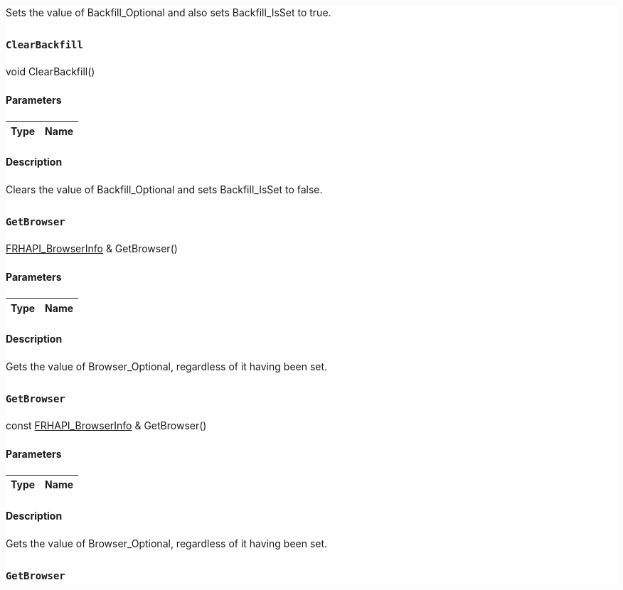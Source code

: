 Sets the value of Backfill_Optional and also sets Backfill_IsSet to true.




### `ClearBackfill` <a id="structFRHAPI__Session_1a2326b644868f5f64e80aab9b67d81a90"></a>

void ClearBackfill()

#### Parameters

| Type | Name |
|------|------|

#### Description

Clears the value of Backfill_Optional and sets Backfill_IsSet to false.




### `GetBrowser` <a id="structFRHAPI__Session_1a2cfa5643b7ba91b7efa751adba2c6fd2"></a>

[FRHAPI_BrowserInfo](/unreal-plugins/all/structfrhapi__browserinfo/#structFRHAPI__BrowserInfo) & GetBrowser()

#### Parameters

| Type | Name |
|------|------|

#### Description

Gets the value of Browser_Optional, regardless of it having been set.




### `GetBrowser` <a id="structFRHAPI__Session_1afddcc33cd67e5b5d41a30e135136c1ed"></a>

const [FRHAPI_BrowserInfo](/unreal-plugins/all/structfrhapi__browserinfo/#structFRHAPI__BrowserInfo) & GetBrowser()

#### Parameters

| Type | Name |
|------|------|

#### Description

Gets the value of Browser_Optional, regardless of it having been set.




### `GetBrowser` <a id="structFRHAPI__Session_1a1cce194385a9388b08dbd1be9fdf61cf"></a>
